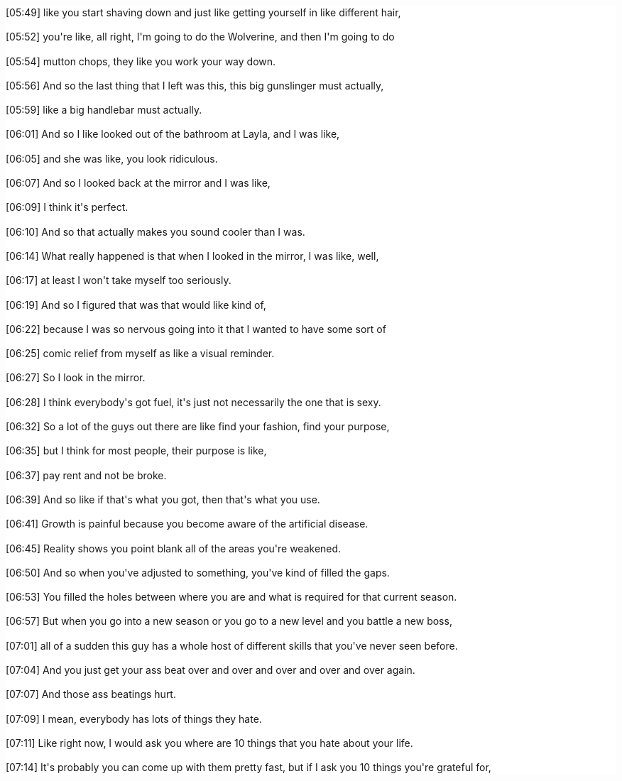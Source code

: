 [05:49] like you start shaving down and just like getting yourself in like different hair,

[05:52] you're like, all right, I'm going to do the Wolverine, and then I'm going to do

[05:54] mutton chops, they like you work your way down.

[05:56] And so the last thing that I left was this, this big gunslinger must actually,

[05:59] like a big handlebar must actually.

[06:01] And so I like looked out of the bathroom at Layla, and I was like,

[06:05] and she was like, you look ridiculous.

[06:07] And so I looked back at the mirror and I was like,

[06:09] I think it's perfect.

[06:10] And so that actually makes you sound cooler than I was.

[06:14] What really happened is that when I looked in the mirror, I was like, well,

[06:17] at least I won't take myself too seriously.

[06:19] And so I figured that was that would like kind of,

[06:22] because I was so nervous going into it that I wanted to have some sort of

[06:25] comic relief from myself as like a visual reminder.

[06:27] So I look in the mirror.

[06:28] I think everybody's got fuel, it's just not necessarily the one that is sexy.

[06:32] So a lot of the guys out there are like find your fashion, find your purpose,

[06:35] but I think for most people, their purpose is like,

[06:37] pay rent and not be broke.

[06:39] And so like if that's what you got, then that's what you use.

[06:41] Growth is painful because you become aware of the artificial disease.

[06:45] Reality shows you point blank all of the areas you're weakened.

[06:50] And so when you've adjusted to something, you've kind of filled the gaps.

[06:53] You filled the holes between where you are and what is required for that current season.

[06:57] But when you go into a new season or you go to a new level and you battle a new boss,

[07:01] all of a sudden this guy has a whole host of different skills that you've never seen before.

[07:04] And you just get your ass beat over and over and over and over and over again.

[07:07] And those ass beatings hurt.

[07:09] I mean, everybody has lots of things they hate.

[07:11] Like right now, I would ask you where are 10 things that you hate about your life.

[07:14] It's probably you can come up with them pretty fast, but if I ask you 10 things you're grateful for,
